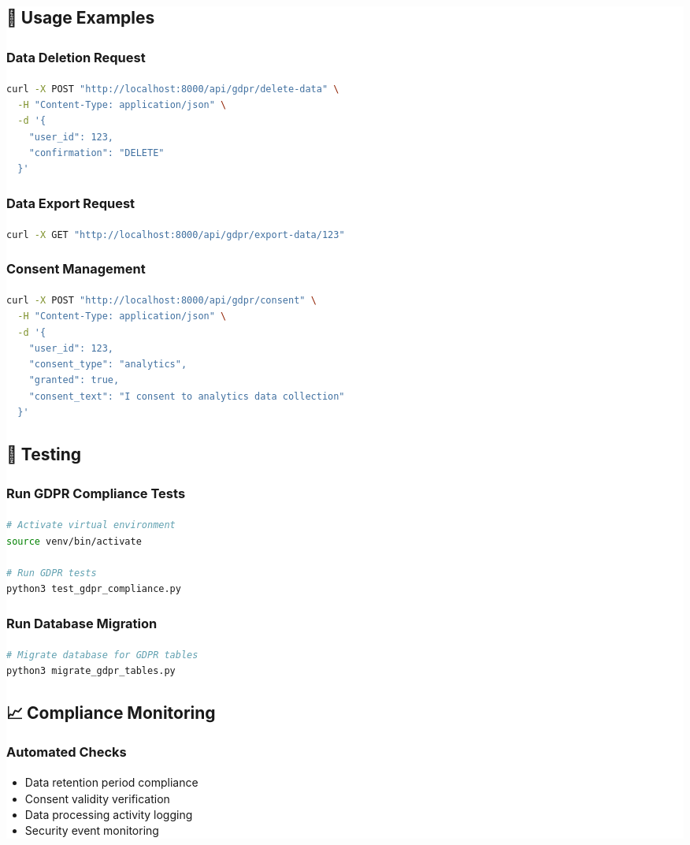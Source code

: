 ## 🚀 Usage Examples

### Data Deletion Request
```bash
curl -X POST "http://localhost:8000/api/gdpr/delete-data" \
  -H "Content-Type: application/json" \
  -d '{
    "user_id": 123,
    "confirmation": "DELETE"
  }'
```

### Data Export Request
```bash
curl -X GET "http://localhost:8000/api/gdpr/export-data/123"
```

### Consent Management
```bash
curl -X POST "http://localhost:8000/api/gdpr/consent" \
  -H "Content-Type: application/json" \
  -d '{
    "user_id": 123,
    "consent_type": "analytics",
    "granted": true,
    "consent_text": "I consent to analytics data collection"
  }'
```

## 🧪 Testing

### Run GDPR Compliance Tests
```bash
# Activate virtual environment
source venv/bin/activate

# Run GDPR tests
python3 test_gdpr_compliance.py
```

### Run Database Migration
```bash
# Migrate database for GDPR tables
python3 migrate_gdpr_tables.py
```

## 📈 Compliance Monitoring

### Automated Checks
- Data retention period compliance
- Consent validity verification
- Data processing activity logging
- Security event monitoring
